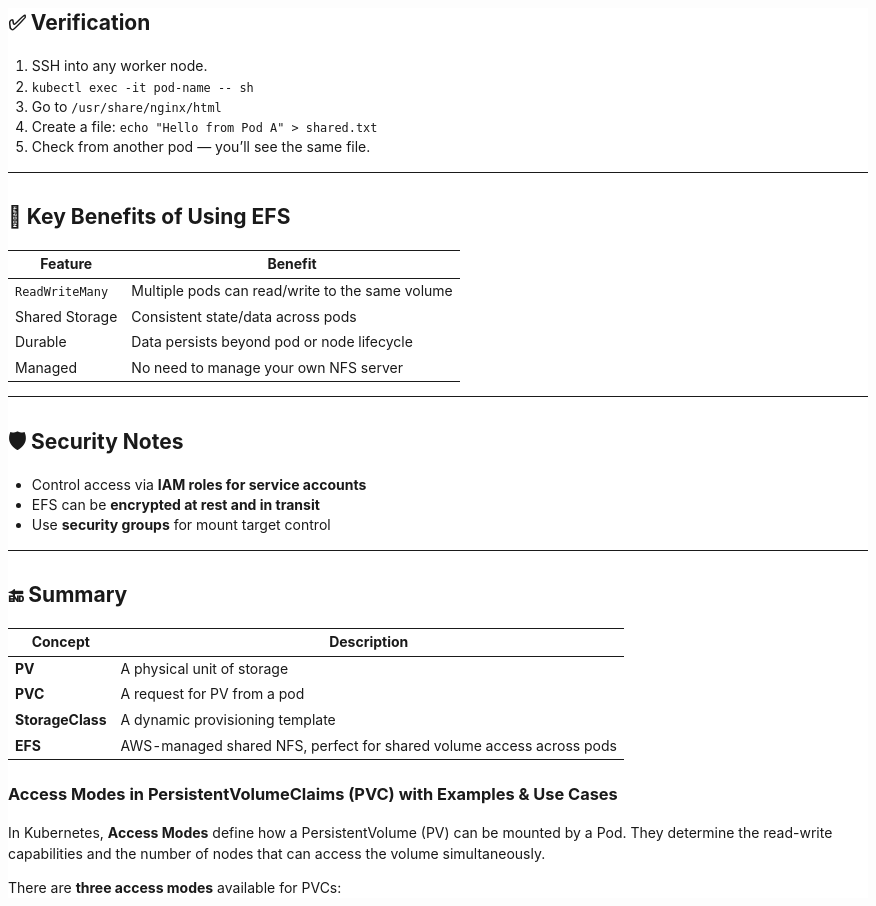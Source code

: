 
## ✅ Verification

1. SSH into any worker node.
2. `kubectl exec -it pod-name -- sh`
3. Go to `/usr/share/nginx/html`
4. Create a file: `echo "Hello from Pod A" > shared.txt`
5. Check from another pod — you’ll see the same file.

---

## 📌 Key Benefits of Using EFS

| Feature         | Benefit                                         |
| --------------- | ----------------------------------------------- |
| `ReadWriteMany` | Multiple pods can read/write to the same volume |
| Shared Storage  | Consistent state/data across pods               |
| Durable         | Data persists beyond pod or node lifecycle      |
| Managed         | No need to manage your own NFS server           |

---

## 🛡️ Security Notes

* Control access via **IAM roles for service accounts**
* EFS can be **encrypted at rest and in transit**
* Use **security groups** for mount target control

---

## 🔚 Summary

| Concept          | Description                                                          |
| ---------------- | -------------------------------------------------------------------- |
| **PV**           | A physical unit of storage                                           |
| **PVC**          | A request for PV from a pod                                          |
| **StorageClass** | A dynamic provisioning template                                      |
| **EFS**          | AWS-managed shared NFS, perfect for shared volume access across pods |

### **Access Modes in PersistentVolumeClaims (PVC) with Examples & Use Cases**  
In Kubernetes, **Access Modes** define how a PersistentVolume (PV) can be mounted by a Pod. They determine the read-write capabilities and the number of nodes that can access the volume simultaneously.  

There are **three access modes** available for PVCs:  
